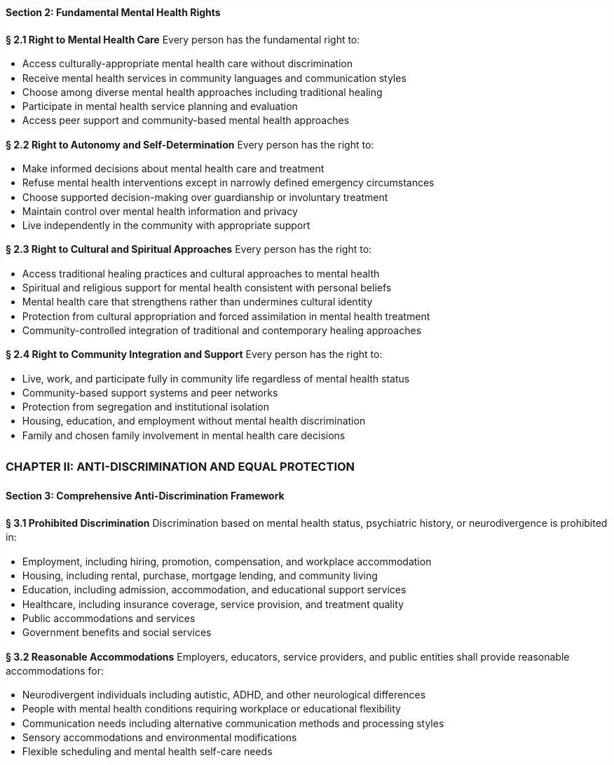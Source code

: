 #### **Section 2: Fundamental Mental Health Rights**

**§ 2.1 Right to Mental Health Care**
Every person has the fundamental right to:
- Access culturally-appropriate mental health care without discrimination
- Receive mental health services in community languages and communication styles
- Choose among diverse mental health approaches including traditional healing
- Participate in mental health service planning and evaluation
- Access peer support and community-based mental health approaches

**§ 2.2 Right to Autonomy and Self-Determination**
Every person has the right to:
- Make informed decisions about mental health care and treatment
- Refuse mental health interventions except in narrowly defined emergency circumstances
- Choose supported decision-making over guardianship or involuntary treatment
- Maintain control over mental health information and privacy
- Live independently in the community with appropriate support

**§ 2.3 Right to Cultural and Spiritual Approaches**
Every person has the right to:
- Access traditional healing practices and cultural approaches to mental health
- Spiritual and religious support for mental health consistent with personal beliefs
- Mental health care that strengthens rather than undermines cultural identity
- Protection from cultural appropriation and forced assimilation in mental health treatment
- Community-controlled integration of traditional and contemporary healing approaches

**§ 2.4 Right to Community Integration and Support**
Every person has the right to:
- Live, work, and participate fully in community life regardless of mental health status
- Community-based support systems and peer networks
- Protection from segregation and institutional isolation
- Housing, education, and employment without mental health discrimination
- Family and chosen family involvement in mental health care decisions

### CHAPTER II: ANTI-DISCRIMINATION AND EQUAL PROTECTION

#### **Section 3: Comprehensive Anti-Discrimination Framework**

**§ 3.1 Prohibited Discrimination**
Discrimination based on mental health status, psychiatric history, or neurodivergence is prohibited in:
- Employment, including hiring, promotion, compensation, and workplace accommodation
- Housing, including rental, purchase, mortgage lending, and community living
- Education, including admission, accommodation, and educational support services
- Healthcare, including insurance coverage, service provision, and treatment quality
- Public accommodations and services
- Government benefits and social services

**§ 3.2 Reasonable Accommodations**
Employers, educators, service providers, and public entities shall provide reasonable accommodations for:
- Neurodivergent individuals including autistic, ADHD, and other neurological differences
- People with mental health conditions requiring workplace or educational flexibility
- Communication needs including alternative communication methods and processing styles
- Sensory accommodations and environmental modifications
- Flexible scheduling and mental health self-care needs
